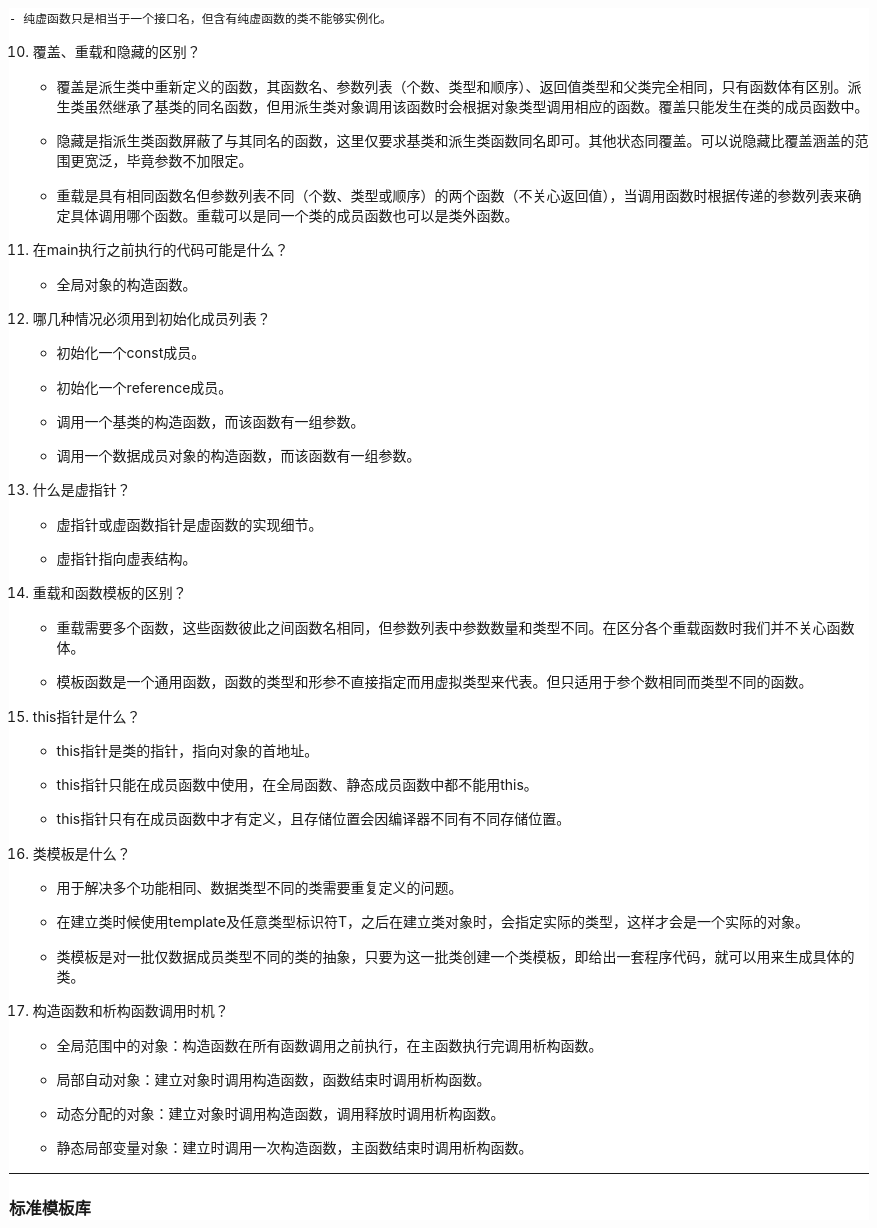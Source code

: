     - 纯虚函数只是相当于一个接口名，但含有纯虚函数的类不能够实例化。

10. 覆盖、重载和隐藏的区别？
     - 覆盖是派生类中重新定义的函数，其函数名、参数列表（个数、类型和顺序）、返回值类型和父类完全相同，只有函数体有区别。派生类虽然继承了基类的同名函数，但用派生类对象调用该函数时会根据对象类型调用相应的函数。覆盖只能发生在类的成员函数中。

     - 隐藏是指派生类函数屏蔽了与其同名的函数，这里仅要求基类和派生类函数同名即可。其他状态同覆盖。可以说隐藏比覆盖涵盖的范围更宽泛，毕竟参数不加限定。

     - 重载是具有相同函数名但参数列表不同（个数、类型或顺序）的两个函数（不关心返回值），当调用函数时根据传递的参数列表来确定具体调用哪个函数。重载可以是同一个类的成员函数也可以是类外函数。

11. 在main执行之前执行的代码可能是什么？

    - 全局对象的构造函数。

12. 哪几种情况必须用到初始化成员列表？

    - 初始化一个const成员。

    - 初始化一个reference成员。

    - 调用一个基类的构造函数，而该函数有一组参数。

    - 调用一个数据成员对象的构造函数，而该函数有一组参数。

13. 什么是虚指针？

    - 虚指针或虚函数指针是虚函数的实现细节。

    - 虚指针指向虚表结构。

14. 重载和函数模板的区别？

    - 重载需要多个函数，这些函数彼此之间函数名相同，但参数列表中参数数量和类型不同。在区分各个重载函数时我们并不关心函数体。

    - 模板函数是一个通用函数，函数的类型和形参不直接指定而用虚拟类型来代表。但只适用于参个数相同而类型不同的函数。

15. this指针是什么？

    - this指针是类的指针，指向对象的首地址。

    - this指针只能在成员函数中使用，在全局函数、静态成员函数中都不能用this。

    - this指针只有在成员函数中才有定义，且存储位置会因编译器不同有不同存储位置。

16. 类模板是什么？

    - 用于解决多个功能相同、数据类型不同的类需要重复定义的问题。

    - 在建立类时候使用template及任意类型标识符T，之后在建立类对象时，会指定实际的类型，这样才会是一个实际的对象。

    - 类模板是对一批仅数据成员类型不同的类的抽象，只要为这一批类创建一个类模板，即给出一套程序代码，就可以用来生成具体的类。

17. 构造函数和析构函数调用时机？

    - 全局范围中的对象：构造函数在所有函数调用之前执行，在主函数执行完调用析构函数。

    - 局部自动对象：建立对象时调用构造函数，函数结束时调用析构函数。

    - 动态分配的对象：建立对象时调用构造函数，调用释放时调用析构函数。

    - 静态局部变量对象：建立时调用一次构造函数，主函数结束时调用析构函数。

---

### <span id = "stl">标准模板库</span>
